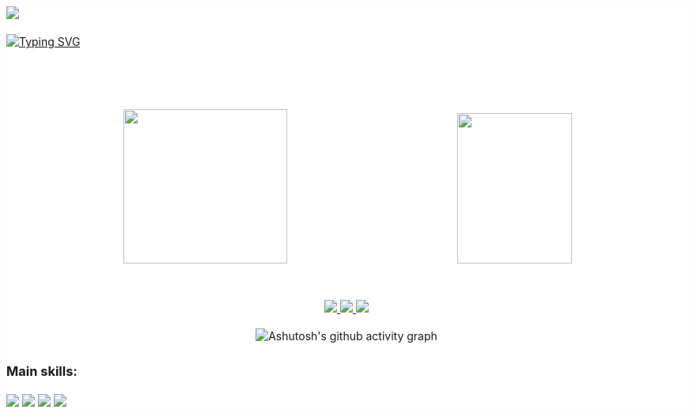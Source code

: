 <img width=100% src="https://capsule-render.vercel.app/api?type=waving&height=120">

[![Typing SVG](https://readme-typing-svg.herokuapp.com?font=Fira+Code&weight=300&size=50&duration=4000&pause=1000&color=4682B4&center=true&vCenter=true&random=false&width=1000&lines=Hi%2C+my+name+is+Alex+Henrique;I'm+18+years+old;I'm+from+Brazil;welcome%3A)](https://git.io/typing-svg)

<br>
<br>
<br>

<div align="center">

<img width=49% height=195px src="https://github-readme-stats.vercel.app/api?username=alexhenriquebt&show_icons=true&theme=tokyonight"/>
<img width=41% height=190px src="https://github-readme-stats.vercel.app/api/top-langs/?username=alexhenriquebt&layout=compact&text_color=4682B2&bg_color=0d1117"/>

</div>

<br>
<br>

<div align="center"> 
<a href="https://www.instagram.com/alexzhenr/">
<img src="https://img.shields.io/badge/Instagram-E4405F?style=for-the-badge&logo=instagram&logoColor=white">
</a>

<a href="mailto:alexhenriquebt@gmail.com">
<img src="https://img.shields.io/badge/Gmail-D14836?style=for-the-badge&logo=gmail&logoColor=white">
</a>


<a href="https://www.linkedin.com/in/alex-henrique-barbosa-tavares-1b1b6b322/">
<img src="https://img.shields.io/badge/LinkedIn-0077B5?style=for-the-badge&logo=linkedin&logoColor=white">
</a>

</div>

<div align="center" >
   
![Ashutosh's github activity graph](https://ssr-contributions-svg.vercel.app/_/alexhenriquebt?chart=3dbar&gap=0.6&scale=2&flatten=2&animation=wave&animation_duration=1&animation_delay=0.05&animation_amplitude=20&animation_frequency=0.5&animation_wave_center=10_0&format=svg&weeks=30&theme=dark_green)

</div>


### Main skills:
<div align="left"> 
<img src="https://img.shields.io/badge/HTML5-E34F26?style=for-the-badge&logo=html5&logoColor=white">

<img src="https://img.shields.io/badge/CSS3-1572B6?style=for-the-badge&logo=css3&logoColor=white">

<img src="https://img.shields.io/badge/PHP-777BB4?style=for-the-badge&logo=php&logoColor=white">

<img src="https://img.shields.io/badge/Java-ED8B00?style=for-the-badge&logo=java&logoColor=white">
